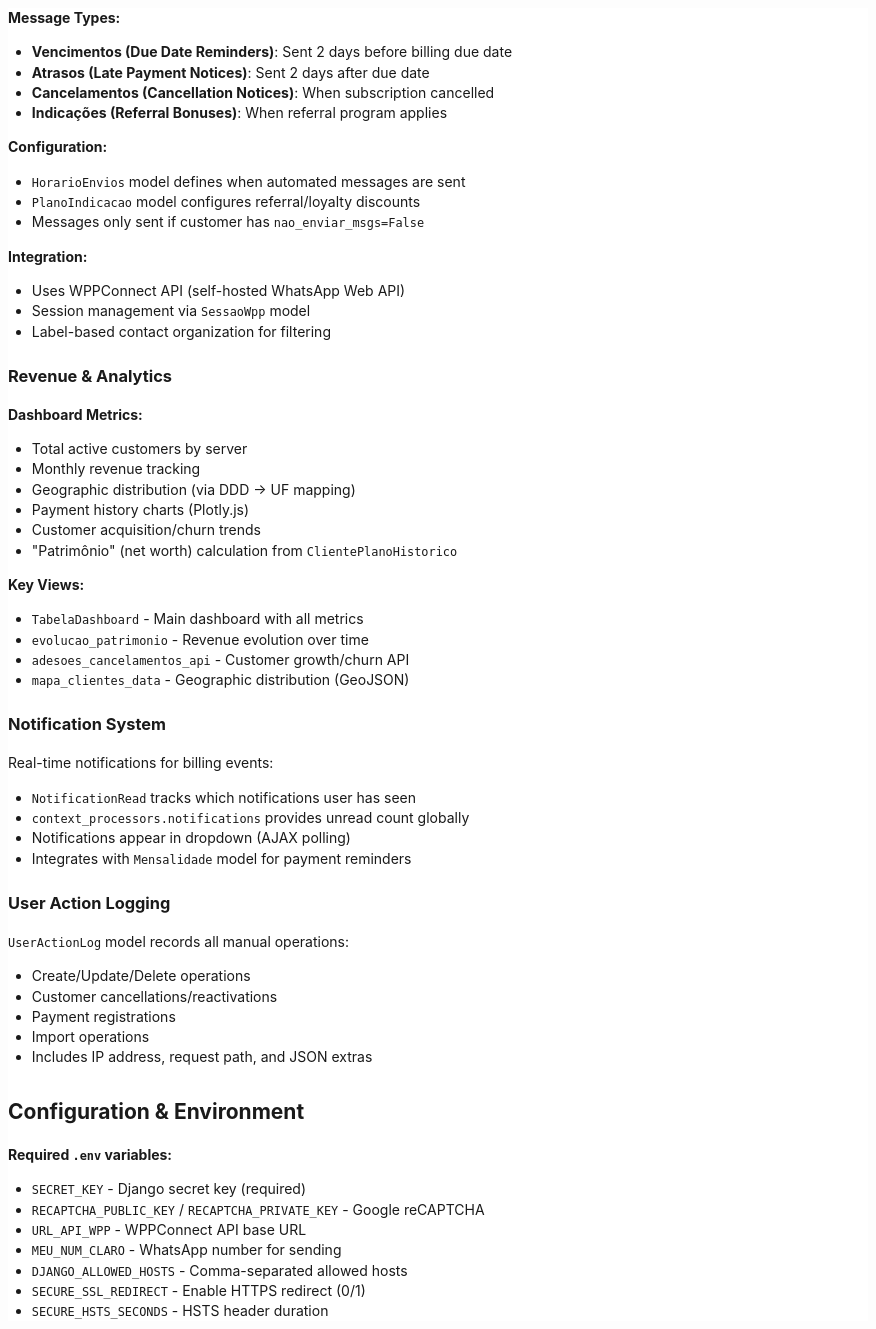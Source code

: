 **Message Types:**
- **Vencimentos (Due Date Reminders)**: Sent 2 days before billing due date
- **Atrasos (Late Payment Notices)**: Sent 2 days after due date
- **Cancelamentos (Cancellation Notices)**: When subscription cancelled
- **Indicações (Referral Bonuses)**: When referral program applies

**Configuration:**
- `HorarioEnvios` model defines when automated messages are sent
- `PlanoIndicacao` model configures referral/loyalty discounts
- Messages only sent if customer has `nao_enviar_msgs=False`

**Integration:**
- Uses WPPConnect API (self-hosted WhatsApp Web API)
- Session management via `SessaoWpp` model
- Label-based contact organization for filtering

### Revenue & Analytics

**Dashboard Metrics:**
- Total active customers by server
- Monthly revenue tracking
- Geographic distribution (via DDD → UF mapping)
- Payment history charts (Plotly.js)
- Customer acquisition/churn trends
- "Patrimônio" (net worth) calculation from `ClientePlanoHistorico`

**Key Views:**
- `TabelaDashboard` - Main dashboard with all metrics
- `evolucao_patrimonio` - Revenue evolution over time
- `adesoes_cancelamentos_api` - Customer growth/churn API
- `mapa_clientes_data` - Geographic distribution (GeoJSON)

### Notification System

Real-time notifications for billing events:
- `NotificationRead` tracks which notifications user has seen
- `context_processors.notifications` provides unread count globally
- Notifications appear in dropdown (AJAX polling)
- Integrates with `Mensalidade` model for payment reminders

### User Action Logging

`UserActionLog` model records all manual operations:
- Create/Update/Delete operations
- Customer cancellations/reactivations
- Payment registrations
- Import operations
- Includes IP address, request path, and JSON extras

## Configuration & Environment

**Required `.env` variables:**
- `SECRET_KEY` - Django secret key (required)
- `RECAPTCHA_PUBLIC_KEY` / `RECAPTCHA_PRIVATE_KEY` - Google reCAPTCHA
- `URL_API_WPP` - WPPConnect API base URL
- `MEU_NUM_CLARO` - WhatsApp number for sending
- `DJANGO_ALLOWED_HOSTS` - Comma-separated allowed hosts
- `SECURE_SSL_REDIRECT` - Enable HTTPS redirect (0/1)
- `SECURE_HSTS_SECONDS` - HSTS header duration
